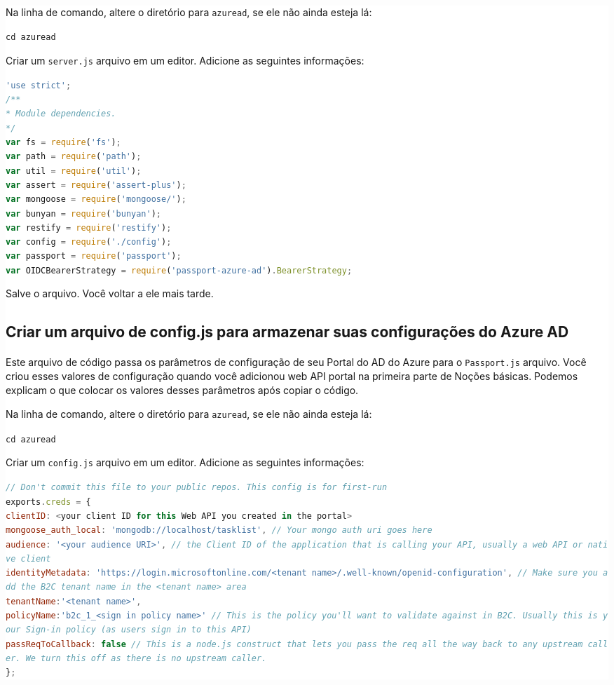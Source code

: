 Na linha de comando, altere o diretório para `azuread`, se ele não ainda esteja lá:

`cd azuread`

Criar um `server.js` arquivo em um editor. Adicione as seguintes informações:

```Javascript
'use strict';
/**
* Module dependencies.
*/
var fs = require('fs');
var path = require('path');
var util = require('util');
var assert = require('assert-plus');
var mongoose = require('mongoose/');
var bunyan = require('bunyan');
var restify = require('restify');
var config = require('./config');
var passport = require('passport');
var OIDCBearerStrategy = require('passport-azure-ad').BearerStrategy;
```

Salve o arquivo. Você voltar a ele mais tarde.

## <a name="create-a-configjs-file-to-store-your-azure-ad-settings"></a>Criar um arquivo de config.js para armazenar suas configurações do Azure AD

Este arquivo de código passa os parâmetros de configuração de seu Portal do AD do Azure para o `Passport.js` arquivo. Você criou esses valores de configuração quando você adicionou web API portal na primeira parte de Noções básicas. Podemos explicam o que colocar os valores desses parâmetros após copiar o código.

Na linha de comando, altere o diretório para `azuread`, se ele não ainda esteja lá:

`cd azuread`

Criar um `config.js` arquivo em um editor. Adicione as seguintes informações:

```Javascript
// Don't commit this file to your public repos. This config is for first-run
exports.creds = {
clientID: <your client ID for this Web API you created in the portal>
mongoose_auth_local: 'mongodb://localhost/tasklist', // Your mongo auth uri goes here
audience: '<your audience URI>', // the Client ID of the application that is calling your API, usually a web API or native client
identityMetadata: 'https://login.microsoftonline.com/<tenant name>/.well-known/openid-configuration', // Make sure you add the B2C tenant name in the <tenant name> area
tenantName:'<tenant name>', 
policyName:'b2c_1_<sign in policy name>' // This is the policy you'll want to validate against in B2C. Usually this is your Sign-in policy (as users sign in to this API)
passReqToCallback: false // This is a node.js construct that lets you pass the req all the way back to any upstream caller. We turn this off as there is no upstream caller.
};

```
